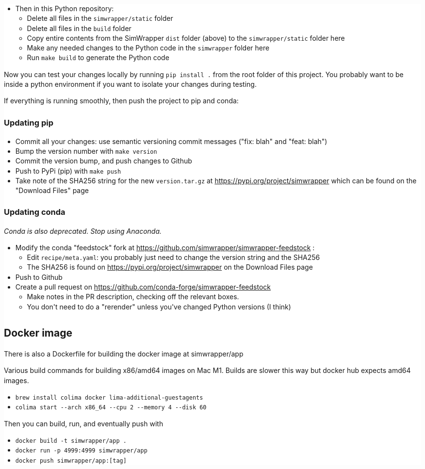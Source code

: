 - Then in this Python repository:
  - Delete all files in the `simwrapper/static` folder
  - Delete all files in the `build` folder
  - Copy entire contents from the SimWrapper `dist` folder (above) to the `simwrapper/static` folder here
  - Make any needed changes to the Python code in the `simwrapper` folder here
  - Run `make build` to generate the Python code

Now you can test your changes locally by running `pip install .` from the root folder of this project. You probably want to be inside a python environment if you want to isolate your changes during testing.

If everything is running smoothly, then push the project to pip and conda:

### Updating pip

- Commit all your changes: use semantic versioning commit messages ("fix: blah" and "feat: blah")
- Bump the version number with `make version`
- Commit the version bump, and push changes to Github
- Push to PyPi (pip) with `make push`
- Take note of the SHA256 string for the new `version.tar.gz` at https://pypi.org/project/simwrapper
  which can be found on the "Download Files" page

### Updating conda

_Conda is also deprecated. Stop using Anaconda._

- Modify the conda "feedstock" fork at https://github.com/simwrapper/simwrapper-feedstock :
  - Edit `recipe/meta.yaml`: you probably just need to change the version string and the SHA256
  - The SHA256 is found on https://pypi.org/project/simwrapper on the Download Files page
- Push to Github
- Create a pull request on https://github.com/conda-forge/simwrapper-feedstock
  - Make notes in the PR description, checking off the relevant boxes.
  - You don't need to do a "rerender" unless you've changed Python versions (I think)

## Docker image

There is also a Dockerfile for building the docker image at simwrapper/app

Various build commands for building x86/amd64 images on Mac M1. Builds are slower this way but docker hub expects amd64 images.

- `brew install colima docker lima-additional-guestagents`
- `colima start --arch x86_64 --cpu 2 --memory 4 --disk 60`

Then you can build, run, and eventually push with

- `docker build -t simwrapper/app .`
- `docker run -p 4999:4999 simwrapper/app`
- `docker push simwrapper/app:[tag]`

